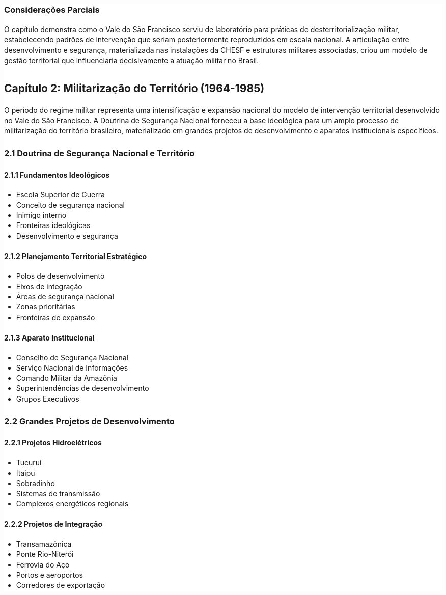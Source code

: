 ### Considerações Parciais
O capítulo demonstra como o Vale do São Francisco serviu de laboratório para práticas de desterritorialização militar, estabelecendo padrões de intervenção que seriam posteriormente reproduzidos em escala nacional. A articulação entre desenvolvimento e segurança, materializada nas instalações da CHESF e estruturas militares associadas, criou um modelo de gestão territorial que influenciaria decisivamente a atuação militar no Brasil.

## Capítulo 2: Militarização do Território (1964-1985)

O período do regime militar representa uma intensificação e expansão nacional do modelo de intervenção territorial desenvolvido no Vale do São Francisco. A Doutrina de Segurança Nacional forneceu a base ideológica para um amplo processo de militarização do território brasileiro, materializado em grandes projetos de desenvolvimento e aparatos institucionais específicos.

### 2.1 Doutrina de Segurança Nacional e Território

#### 2.1.1 Fundamentos Ideológicos
- Escola Superior de Guerra
- Conceito de segurança nacional
- Inimigo interno
- Fronteiras ideológicas
- Desenvolvimento e segurança

#### 2.1.2 Planejamento Territorial Estratégico
- Polos de desenvolvimento
- Eixos de integração
- Áreas de segurança nacional
- Zonas prioritárias
- Fronteiras de expansão

#### 2.1.3 Aparato Institucional
- Conselho de Segurança Nacional
- Serviço Nacional de Informações
- Comando Militar da Amazônia
- Superintendências de desenvolvimento
- Grupos Executivos

### 2.2 Grandes Projetos de Desenvolvimento

#### 2.2.1 Projetos Hidroelétricos
- Tucuruí
- Itaipu
- Sobradinho
- Sistemas de transmissão
- Complexos energéticos regionais

#### 2.2.2 Projetos de Integração
- Transamazônica
- Ponte Rio-Niterói
- Ferrovia do Aço
- Portos e aeroportos
- Corredores de exportação
